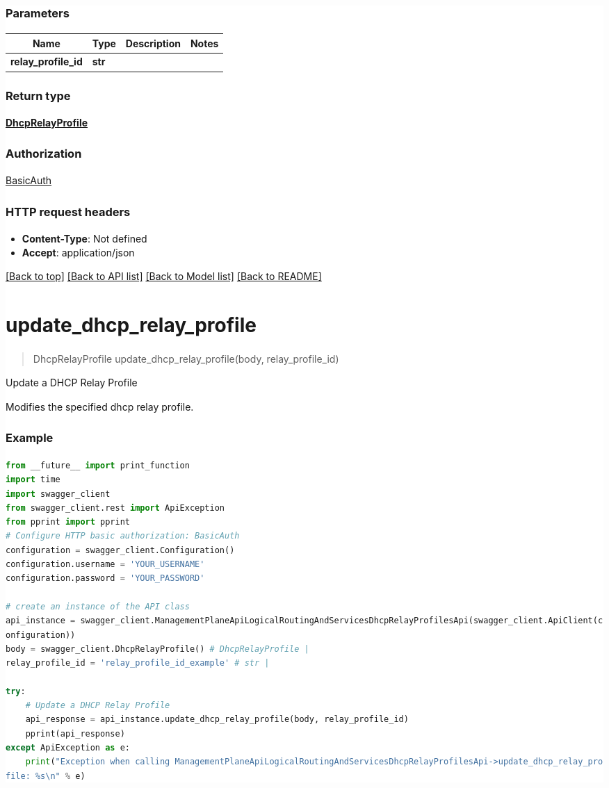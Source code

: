 ### Parameters

Name | Type | Description  | Notes
------------- | ------------- | ------------- | -------------
 **relay_profile_id** | **str**|  | 

### Return type

[**DhcpRelayProfile**](DhcpRelayProfile.md)

### Authorization

[BasicAuth](../README.md#BasicAuth)

### HTTP request headers

 - **Content-Type**: Not defined
 - **Accept**: application/json

[[Back to top]](#) [[Back to API list]](../README.md#documentation-for-api-endpoints) [[Back to Model list]](../README.md#documentation-for-models) [[Back to README]](../README.md)

# **update_dhcp_relay_profile**
> DhcpRelayProfile update_dhcp_relay_profile(body, relay_profile_id)

Update a DHCP Relay Profile

Modifies the specified dhcp relay profile. 

### Example
```python
from __future__ import print_function
import time
import swagger_client
from swagger_client.rest import ApiException
from pprint import pprint
# Configure HTTP basic authorization: BasicAuth
configuration = swagger_client.Configuration()
configuration.username = 'YOUR_USERNAME'
configuration.password = 'YOUR_PASSWORD'

# create an instance of the API class
api_instance = swagger_client.ManagementPlaneApiLogicalRoutingAndServicesDhcpRelayProfilesApi(swagger_client.ApiClient(configuration))
body = swagger_client.DhcpRelayProfile() # DhcpRelayProfile | 
relay_profile_id = 'relay_profile_id_example' # str | 

try:
    # Update a DHCP Relay Profile
    api_response = api_instance.update_dhcp_relay_profile(body, relay_profile_id)
    pprint(api_response)
except ApiException as e:
    print("Exception when calling ManagementPlaneApiLogicalRoutingAndServicesDhcpRelayProfilesApi->update_dhcp_relay_profile: %s\n" % e)
```
